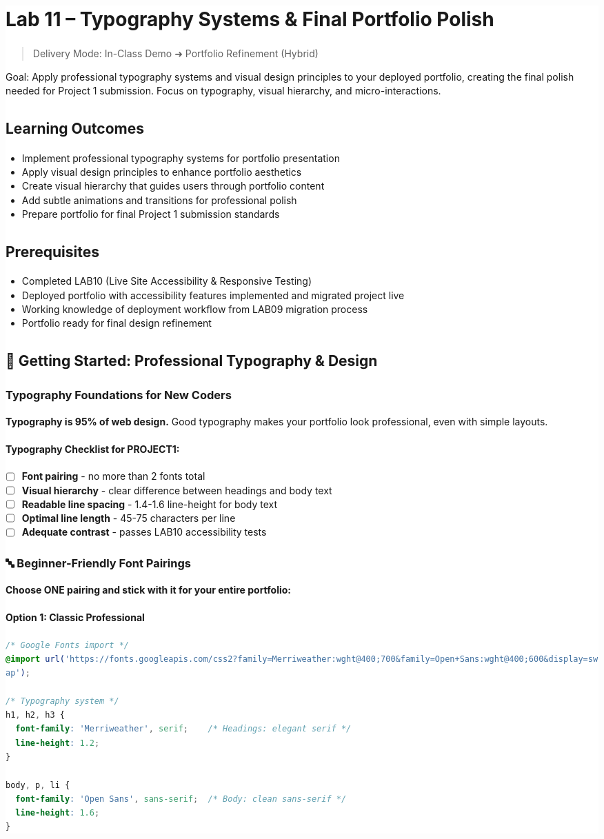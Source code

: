 # Lab 11 – Typography Systems & Final Portfolio Polish

> Delivery Mode: In-Class Demo ➜ Portfolio Refinement (Hybrid)

Goal: Apply professional typography systems and visual design principles to your deployed portfolio, creating the final polish needed for Project 1 submission. Focus on typography, visual hierarchy, and micro-interactions.

## Learning Outcomes
- Implement professional typography systems for portfolio presentation
- Apply visual design principles to enhance portfolio aesthetics  
- Create visual hierarchy that guides users through portfolio content
- Add subtle animations and transitions for professional polish
- Prepare portfolio for final Project 1 submission standards

## Prerequisites
- Completed LAB10 (Live Site Accessibility & Responsive Testing)
- Deployed portfolio with accessibility features implemented and migrated project live
- Working knowledge of deployment workflow from LAB09 migration process
- Portfolio ready for final design refinement

## 🎨 Getting Started: Professional Typography & Design

### Typography Foundations for New Coders

**Typography is 95% of web design.** Good typography makes your portfolio look professional, even with simple layouts.

#### **Typography Checklist for PROJECT1:**
- [ ] **Font pairing** - no more than 2 fonts total
- [ ] **Visual hierarchy** - clear difference between headings and body text
- [ ] **Readable line spacing** - 1.4-1.6 line-height for body text  
- [ ] **Optimal line length** - 45-75 characters per line
- [ ] **Adequate contrast** - passes LAB10 accessibility tests

### 🔤 Beginner-Friendly Font Pairings

**Choose ONE pairing and stick with it for your entire portfolio:**

#### **Option 1: Classic Professional**
```css
/* Google Fonts import */
@import url('https://fonts.googleapis.com/css2?family=Merriweather:wght@400;700&family=Open+Sans:wght@400;600&display=swap');

/* Typography system */
h1, h2, h3 {
  font-family: 'Merriweather', serif;    /* Headings: elegant serif */
  line-height: 1.2;
}

body, p, li {
  font-family: 'Open Sans', sans-serif;  /* Body: clean sans-serif */
  line-height: 1.6;
}
```
